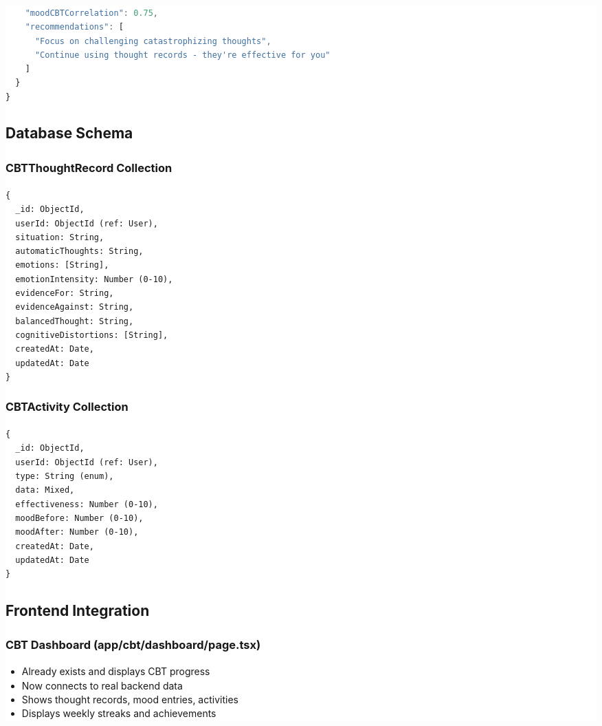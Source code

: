 ```javascript
    "moodCBTCorrelation": 0.75,
    "recommendations": [
      "Focus on challenging catastrophizing thoughts",
      "Continue using thought records - they're effective for you"
    ]
  }
}
```

## Database Schema

### CBTThoughtRecord Collection
```
{
  _id: ObjectId,
  userId: ObjectId (ref: User),
  situation: String,
  automaticThoughts: String,
  emotions: [String],
  emotionIntensity: Number (0-10),
  evidenceFor: String,
  evidenceAgainst: String,
  balancedThought: String,
  cognitiveDistortions: [String],
  createdAt: Date,
  updatedAt: Date
}
```

### CBTActivity Collection
```
{
  _id: ObjectId,
  userId: ObjectId (ref: User),
  type: String (enum),
  data: Mixed,
  effectiveness: Number (0-10),
  moodBefore: Number (0-10),
  moodAfter: Number (0-10),
  createdAt: Date,
  updatedAt: Date
}
```

## Frontend Integration

### CBT Dashboard (app/cbt/dashboard/page.tsx)
- Already exists and displays CBT progress
- Now connects to real backend data
- Shows thought records, mood entries, activities
- Displays weekly streaks and achievements

